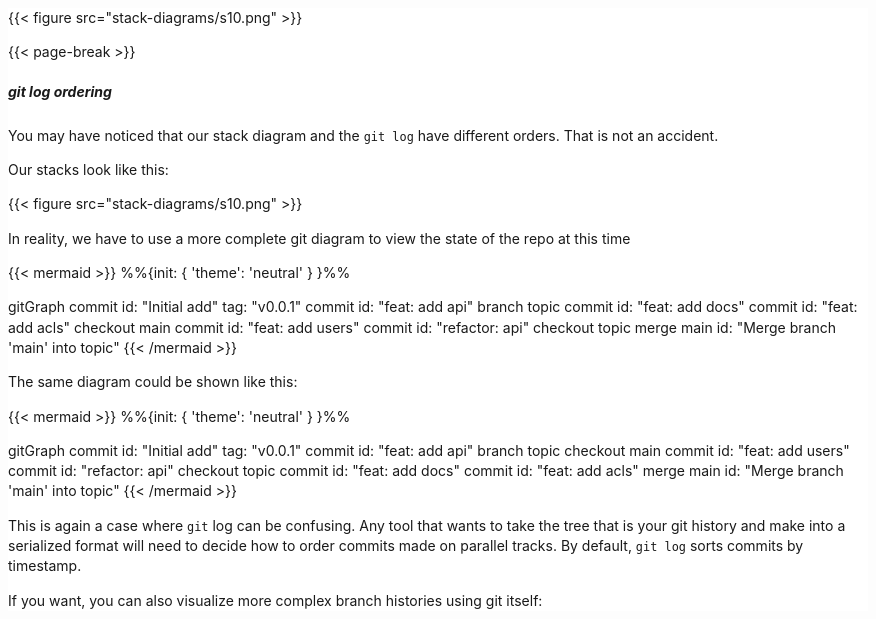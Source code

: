 {{< figure src="stack-diagrams/s10.png" >}}


{{<                                                               page-break >}}
##### git log ordering

You may have noticed that our stack diagram and the `git log` have different orders.
That is not an accident.

Our stacks look like this:

{{< figure src="stack-diagrams/s10.png" >}}

In reality, we have to use a more complete git diagram to view the state of the repo
at this time

{{< mermaid >}}
%%{init: { 'theme': 'neutral' } }%%

gitGraph
    commit id: "Initial add" tag: "v0.0.1"
    commit id: "feat: add api"
    branch topic
    commit id: "feat: add docs"
    commit id: "feat: add acls"
    checkout main
    commit id: "feat: add users"
    commit id: "refactor: api"
    checkout topic
    merge main id: "Merge branch 'main' into topic"
{{< /mermaid >}}

The same diagram could be shown like this:

{{< mermaid >}}
%%{init: { 'theme': 'neutral' } }%%

gitGraph
    commit id: "Initial add" tag: "v0.0.1"
    commit id: "feat: add api"
    branch topic
    checkout main
    commit id: "feat: add users"
    commit id: "refactor: api"
    checkout topic
    commit id: "feat: add docs"
    commit id: "feat: add acls"
    merge main id: "Merge branch 'main' into topic"
{{< /mermaid >}}

This is again a case where `git` log can be confusing. Any tool that wants to take
the tree that is your git history and make into a serialized format
will need to decide how to order commits made on parallel tracks.
 By default, `git log` sorts commits by timestamp.


If you want, you can also visualize more complex branch histories using git itself:
